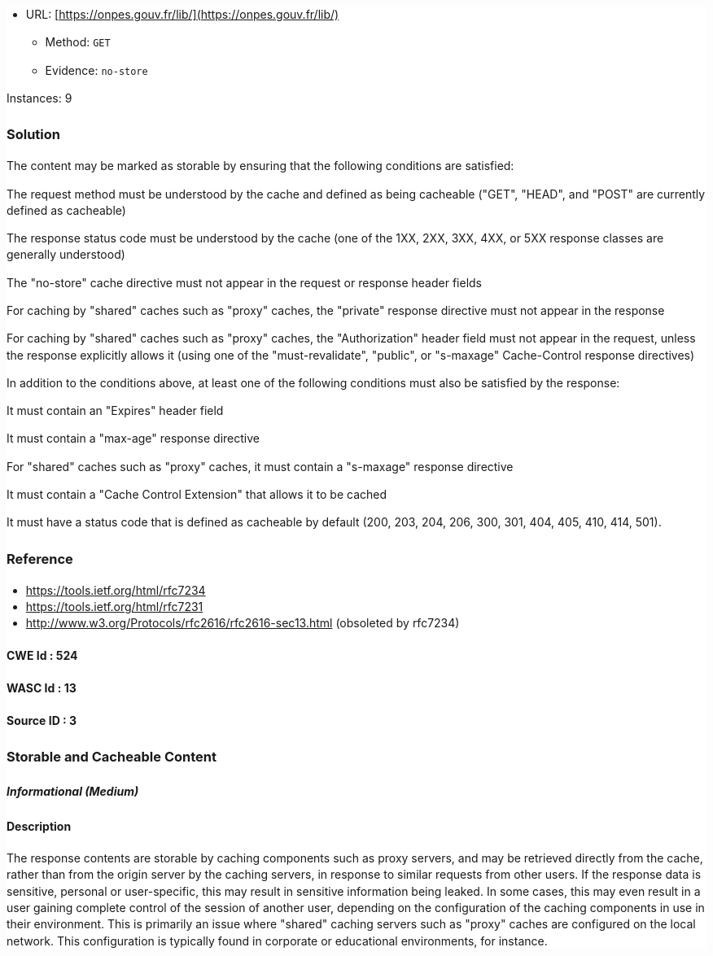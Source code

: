   
  
  
* URL: [https://onpes.gouv.fr/lib/](https://onpes.gouv.fr/lib/)
  
  
  * Method: `GET`
  
  
  * Evidence: `no-store`
  
  
  
  
Instances: 9
  
### Solution
<p>The content may be marked as storable by ensuring that the following conditions are satisfied:</p><p>The request method must be understood by the cache and defined as being cacheable ("GET", "HEAD", and "POST" are currently defined as cacheable)</p><p>The response status code must be understood by the cache (one of the 1XX, 2XX, 3XX, 4XX, or 5XX response classes are generally understood)</p><p>The "no-store" cache directive must not appear in the request or response header fields</p><p>For caching by "shared" caches such as "proxy" caches, the "private" response directive must not appear in the response</p><p>For caching by "shared" caches such as "proxy" caches, the "Authorization" header field must not appear in the request, unless the response explicitly allows it (using one of the "must-revalidate", "public", or "s-maxage" Cache-Control response directives)</p><p>In addition to the conditions above, at least one of the following conditions must also be satisfied by the response:</p><p>It must contain an "Expires" header field</p><p>It must contain a "max-age" response directive</p><p>For "shared" caches such as "proxy" caches, it must contain a "s-maxage" response directive</p><p>It must contain a "Cache Control Extension" that allows it to be cached</p><p>It must have a status code that is defined as cacheable by default (200, 203, 204, 206, 300, 301, 404, 405, 410, 414, 501).   </p>
  
### Reference
* https://tools.ietf.org/html/rfc7234
* https://tools.ietf.org/html/rfc7231
* http://www.w3.org/Protocols/rfc2616/rfc2616-sec13.html (obsoleted by rfc7234)

  
#### CWE Id : 524
  
#### WASC Id : 13
  
#### Source ID : 3

  
  
  
  
### Storable and Cacheable Content
##### Informational (Medium)
  
  
  
  
#### Description
<p>The response contents are storable by caching components such as proxy servers, and may be retrieved directly from the cache, rather than from the origin server by the caching servers, in response to similar requests from other users.  If the response data is sensitive, personal or user-specific, this may result in sensitive information being leaked. In some cases, this may even result in a user gaining complete control of the session of another user, depending on the configuration of the caching components in use in their environment. This is primarily an issue where "shared" caching servers such as "proxy" caches are configured on the local network. This configuration is typically found in corporate or educational environments, for instance.</p>
  